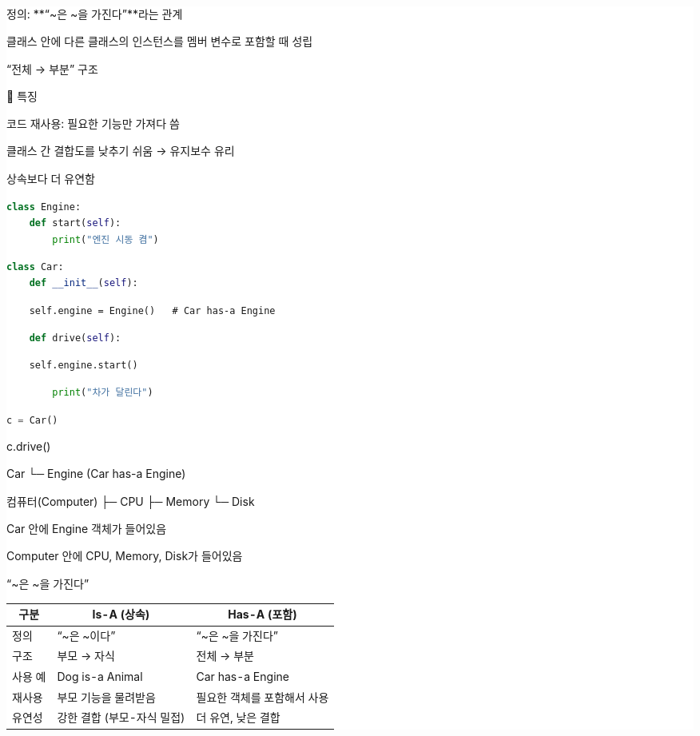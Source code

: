 정의: **“~은 ~을 가진다”**라는 관계

클래스 안에 다른 클래스의 인스턴스를 멤버 변수로 포함할 때 성립

“전체 → 부분” 구조

📌 특징

코드 재사용: 필요한 기능만 가져다 씀

클래스 간 결합도를 낮추기 쉬움 → 유지보수 유리

상속보다 더 유연함

```python
class Engine:
    def start(self):
        print("엔진 시동 켬")
```

```python
class Car:
    def __init__(self):
```
        self.engine = Engine()   # Car has-a Engine
    
```python
    def drive(self):
```
        self.engine.start()
```python
        print("차가 달린다")
```

```python
c = Car()
```
c.drive()

Car
 └─ Engine   (Car has-a Engine)

컴퓨터(Computer)
 ├─ CPU
 ├─ Memory
 └─ Disk

Car 안에 Engine 객체가 들어있음

Computer 안에 CPU, Memory, Disk가 들어있음

“~은 ~을 가진다”



| 구분   | Is-A (상속)        | Has-A (포함)       |
| ---- | ---------------- | ---------------- |
| 정의   | “\~은 \~이다”       | “\~은 \~을 가진다”    |
| 구조   | 부모 → 자식          | 전체 → 부분          |
| 사용 예 | Dog is-a Animal  | Car has-a Engine |
| 재사용  | 부모 기능을 물려받음      | 필요한 객체를 포함해서 사용  |
| 유연성  | 강한 결합 (부모-자식 밀접) | 더 유연, 낮은 결합      |

